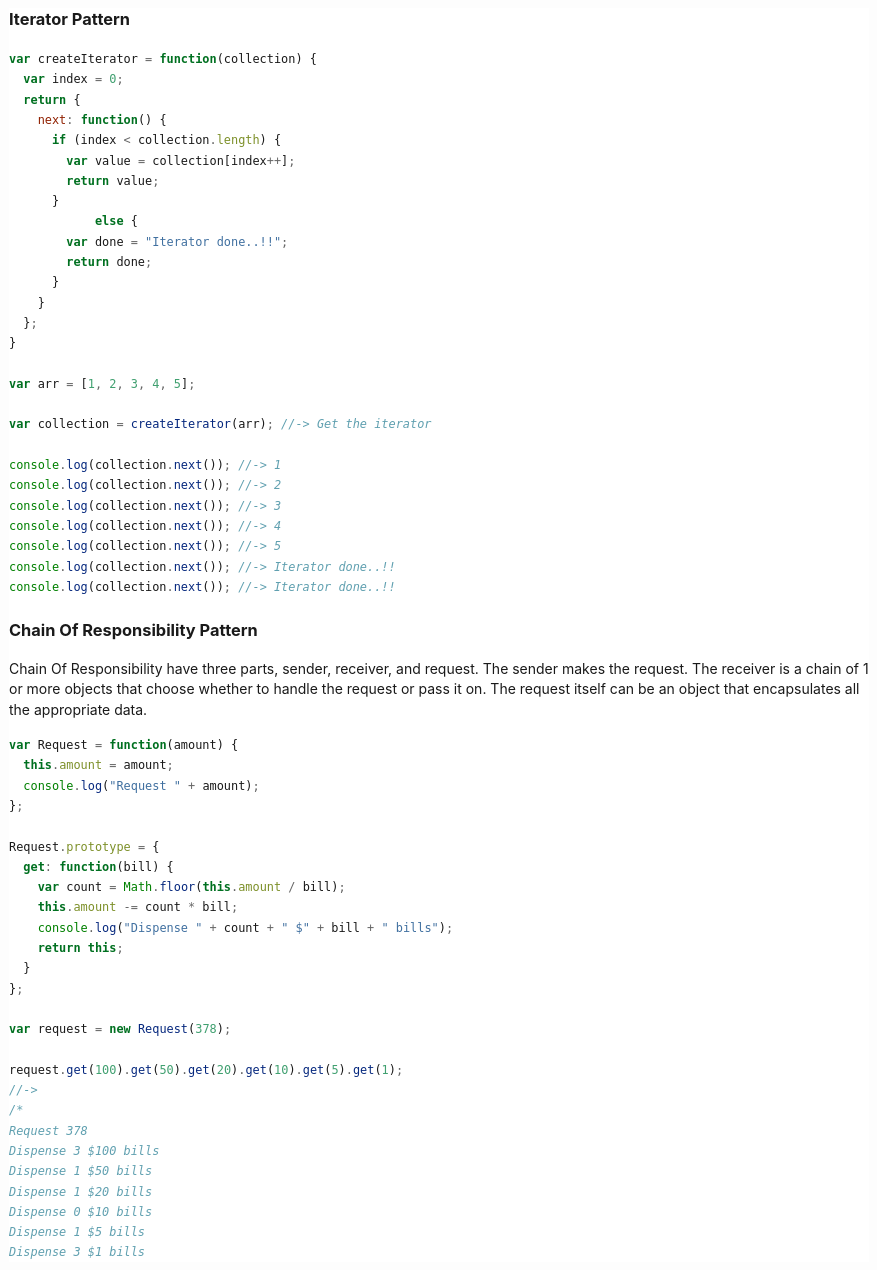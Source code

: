 ### Iterator Pattern

```javascript
var createIterator = function(collection) {
  var index = 0;
  return {
    next: function() {
      if (index < collection.length) {
        var value = collection[index++];
        return value;
      } 
			else {
        var done = "Iterator done..!!";
        return done;
      }
    }
  };
}

var arr = [1, 2, 3, 4, 5];

var collection = createIterator(arr); //-> Get the iterator

console.log(collection.next()); //-> 1
console.log(collection.next()); //-> 2
console.log(collection.next()); //-> 3
console.log(collection.next()); //-> 4
console.log(collection.next()); //-> 5
console.log(collection.next()); //-> Iterator done..!!
console.log(collection.next()); //-> Iterator done..!!
```

### Chain Of Responsibility Pattern

Chain Of Responsibility have three parts, sender, receiver, and request. The sender makes the request. The receiver is a chain of 1 or more objects that choose whether to handle the request or pass it on. The request itself can be an object that encapsulates all the appropriate data.

```javascript
var Request = function(amount) {
  this.amount = amount;
  console.log("Request " + amount);
};

Request.prototype = {
  get: function(bill) {
    var count = Math.floor(this.amount / bill);
    this.amount -= count * bill;
    console.log("Dispense " + count + " $" + bill + " bills");
    return this;
  }
};

var request = new Request(378);

request.get(100).get(50).get(20).get(10).get(5).get(1);
//->
/*
Request 378
Dispense 3 $100 bills
Dispense 1 $50 bills
Dispense 1 $20 bills
Dispense 0 $10 bills
Dispense 1 $5 bills
Dispense 3 $1 bills
```